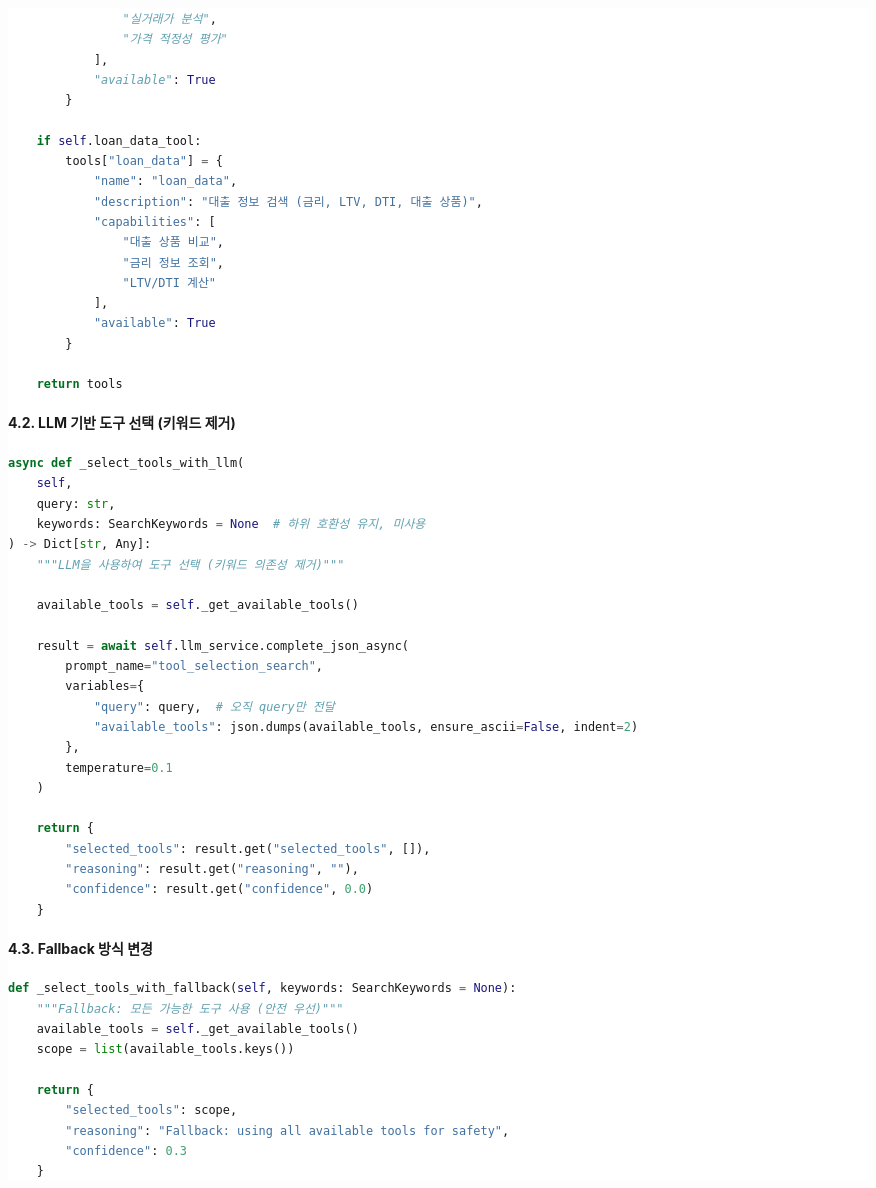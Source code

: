 ```python
                "실거래가 분석",
                "가격 적정성 평가"
            ],
            "available": True
        }

    if self.loan_data_tool:
        tools["loan_data"] = {
            "name": "loan_data",
            "description": "대출 정보 검색 (금리, LTV, DTI, 대출 상품)",
            "capabilities": [
                "대출 상품 비교",
                "금리 정보 조회",
                "LTV/DTI 계산"
            ],
            "available": True
        }

    return tools
```

#### 4.2. LLM 기반 도구 선택 (키워드 제거)

```python
async def _select_tools_with_llm(
    self,
    query: str,
    keywords: SearchKeywords = None  # 하위 호환성 유지, 미사용
) -> Dict[str, Any]:
    """LLM을 사용하여 도구 선택 (키워드 의존성 제거)"""

    available_tools = self._get_available_tools()

    result = await self.llm_service.complete_json_async(
        prompt_name="tool_selection_search",
        variables={
            "query": query,  # 오직 query만 전달
            "available_tools": json.dumps(available_tools, ensure_ascii=False, indent=2)
        },
        temperature=0.1
    )

    return {
        "selected_tools": result.get("selected_tools", []),
        "reasoning": result.get("reasoning", ""),
        "confidence": result.get("confidence", 0.0)
    }
```

#### 4.3. Fallback 방식 변경

```python
def _select_tools_with_fallback(self, keywords: SearchKeywords = None):
    """Fallback: 모든 가능한 도구 사용 (안전 우선)"""
    available_tools = self._get_available_tools()
    scope = list(available_tools.keys())

    return {
        "selected_tools": scope,
        "reasoning": "Fallback: using all available tools for safety",
        "confidence": 0.3
    }
```
